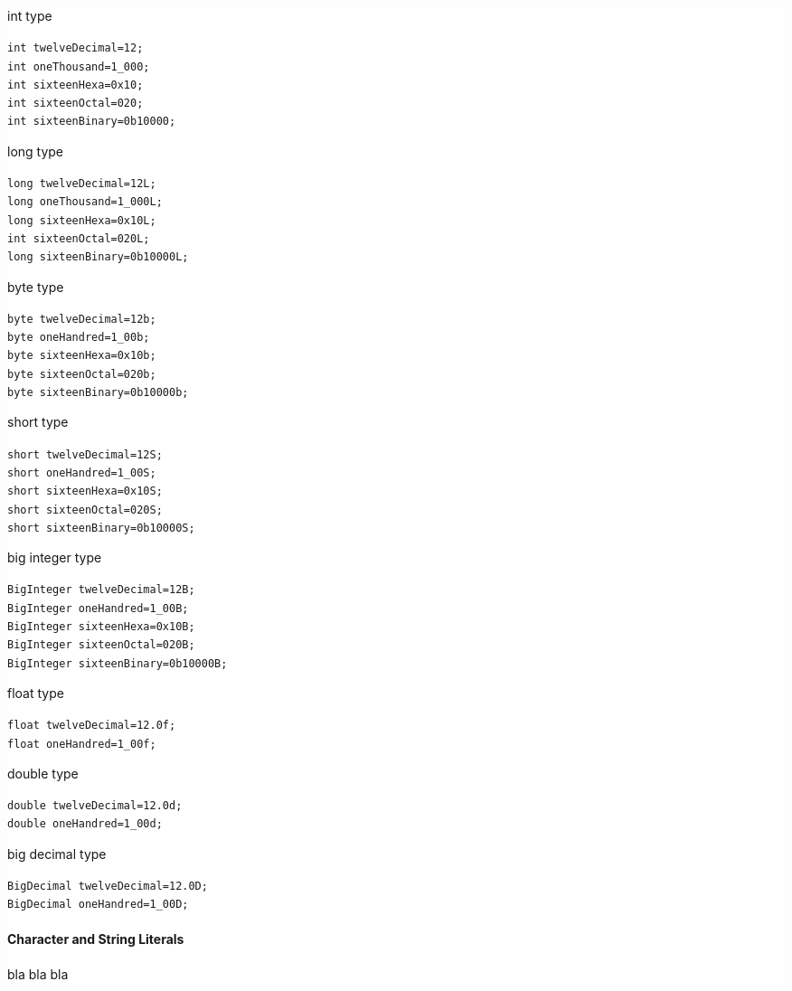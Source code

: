 int type

    int twelveDecimal=12;
    int oneThousand=1_000;
    int sixteenHexa=0x10;
    int sixteenOctal=020;
    int sixteenBinary=0b10000;

long type

    long twelveDecimal=12L;
    long oneThousand=1_000L;
    long sixteenHexa=0x10L;
    int sixteenOctal=020L;
    long sixteenBinary=0b10000L;

byte type

    byte twelveDecimal=12b;
    byte oneHandred=1_00b;
    byte sixteenHexa=0x10b;
    byte sixteenOctal=020b;
    byte sixteenBinary=0b10000b;

short type

    short twelveDecimal=12S;
    short oneHandred=1_00S;
    short sixteenHexa=0x10S;
    short sixteenOctal=020S;
    short sixteenBinary=0b10000S;

big integer type

    BigInteger twelveDecimal=12B;
    BigInteger oneHandred=1_00B;
    BigInteger sixteenHexa=0x10B;
    BigInteger sixteenOctal=020B;
    BigInteger sixteenBinary=0b10000B;

float type

    float twelveDecimal=12.0f;
    float oneHandred=1_00f;

double type

    double twelveDecimal=12.0d;
    double oneHandred=1_00d;

big decimal type

    BigDecimal twelveDecimal=12.0D;
    BigDecimal oneHandred=1_00D;

#### Character and String Literals

bla bla bla
